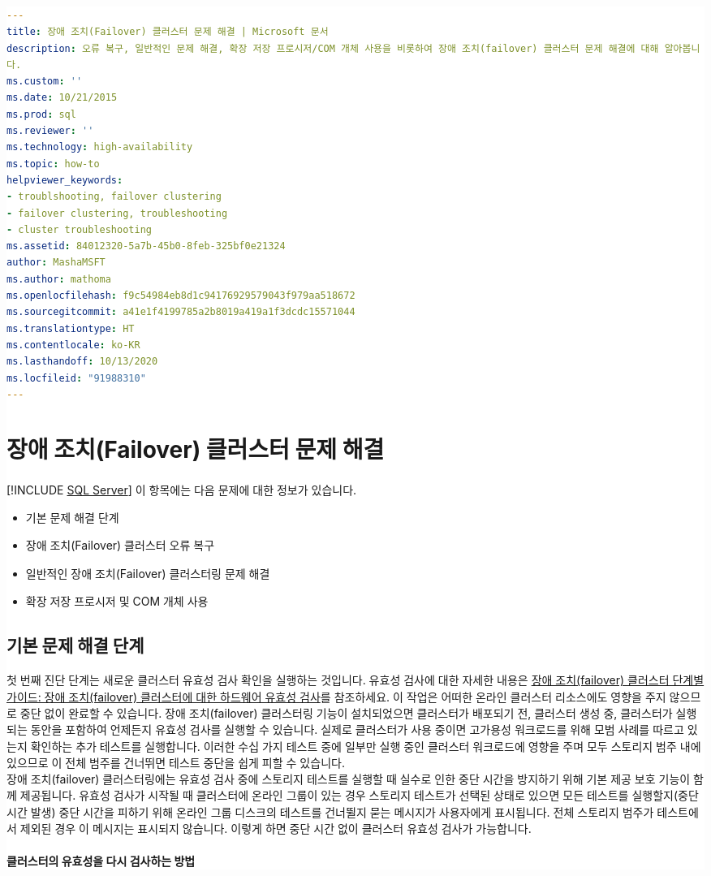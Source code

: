 ```yaml
---
title: 장애 조치(Failover) 클러스터 문제 해결 | Microsoft 문서
description: 오류 복구, 일반적인 문제 해결, 확장 저장 프로시저/COM 개체 사용을 비롯하여 장애 조치(failover) 클러스터 문제 해결에 대해 알아봅니다.
ms.custom: ''
ms.date: 10/21/2015
ms.prod: sql
ms.reviewer: ''
ms.technology: high-availability
ms.topic: how-to
helpviewer_keywords:
- troublshooting, failover clustering
- failover clustering, troubleshooting
- cluster troubleshooting
ms.assetid: 84012320-5a7b-45b0-8feb-325bf0e21324
author: MashaMSFT
ms.author: mathoma
ms.openlocfilehash: f9c54984eb8d1c94176929579043f979aa518672
ms.sourcegitcommit: a41e1f4199785a2b8019a419a1f3dcdc15571044
ms.translationtype: HT
ms.contentlocale: ko-KR
ms.lasthandoff: 10/13/2020
ms.locfileid: "91988310"
---
```

# <a name="failover-cluster-troubleshooting"></a>장애 조치(Failover) 클러스터 문제 해결
[!INCLUDE [SQL Server](../../../includes/applies-to-version/sqlserver.md)]
  이 항목에는 다음 문제에 대한 정보가 있습니다.  
  
-   기본 문제 해결 단계  
  
-   장애 조치(Failover) 클러스터 오류 복구  
  
-   일반적인 장애 조치(Failover) 클러스터링 문제 해결  
  
-   확장 저장 프로시저 및 COM 개체 사용  
  
## <a name="basic-troubleshooting-steps"></a>기본 문제 해결 단계  
 첫 번째 진단 단계는 새로운 클러스터 유효성 검사 확인을 실행하는 것입니다. 유효성 검사에 대한 자세한 내용은 [장애 조치(failover) 클러스터 단계별 가이드: 장애 조치(failover) 클러스터에 대한 하드웨어 유효성 검사](/previous-versions/windows/it-pro/windows-server-2008-R2-and-2008/cc732035(v=ws.10))를 참조하세요.  이 작업은 어떠한 온라인 클러스터 리소스에도 영향을 주지 않으므로 중단 없이 완료할 수 있습니다. 장애 조치(failover) 클러스터링 기능이 설치되었으면 클러스터가 배포되기 전, 클러스터 생성 중, 클러스터가 실행되는 동안을 포함하여 언제든지 유효성 검사를 실행할 수 있습니다. 실제로 클러스터가 사용 중이면 고가용성 워크로드를 위해 모범 사례를 따르고 있는지 확인하는 추가 테스트를 실행합니다. 이러한 수십 가지 테스트 중에 일부만 실행 중인 클러스터 워크로드에 영향을 주며 모두 스토리지 범주 내에 있으므로 이 전체 범주를 건너뛰면 테스트 중단을 쉽게 피할 수 있습니다.  
장애 조치(failover) 클러스터링에는 유효성 검사 중에 스토리지 테스트를 실행할 때 실수로 인한 중단 시간을 방지하기 위해 기본 제공 보호 기능이 함께 제공됩니다. 유효성 검사가 시작될 때 클러스터에 온라인 그룹이 있는 경우 스토리지 테스트가 선택된 상태로 있으면 모든 테스트를 실행할지(중단 시간 발생) 중단 시간을 피하기 위해 온라인 그룹 디스크의 테스트를 건너뛸지 묻는 메시지가 사용자에게 표시됩니다. 전체 스토리지 범주가 테스트에서 제외된 경우 이 메시지는 표시되지 않습니다. 이렇게 하면 중단 시간 없이 클러스터 유효성 검사가 가능합니다.  
  
#### <a name="how-to-revalidate-your-cluster"></a>클러스터의 유효성을 다시 검사하는 방법  
  